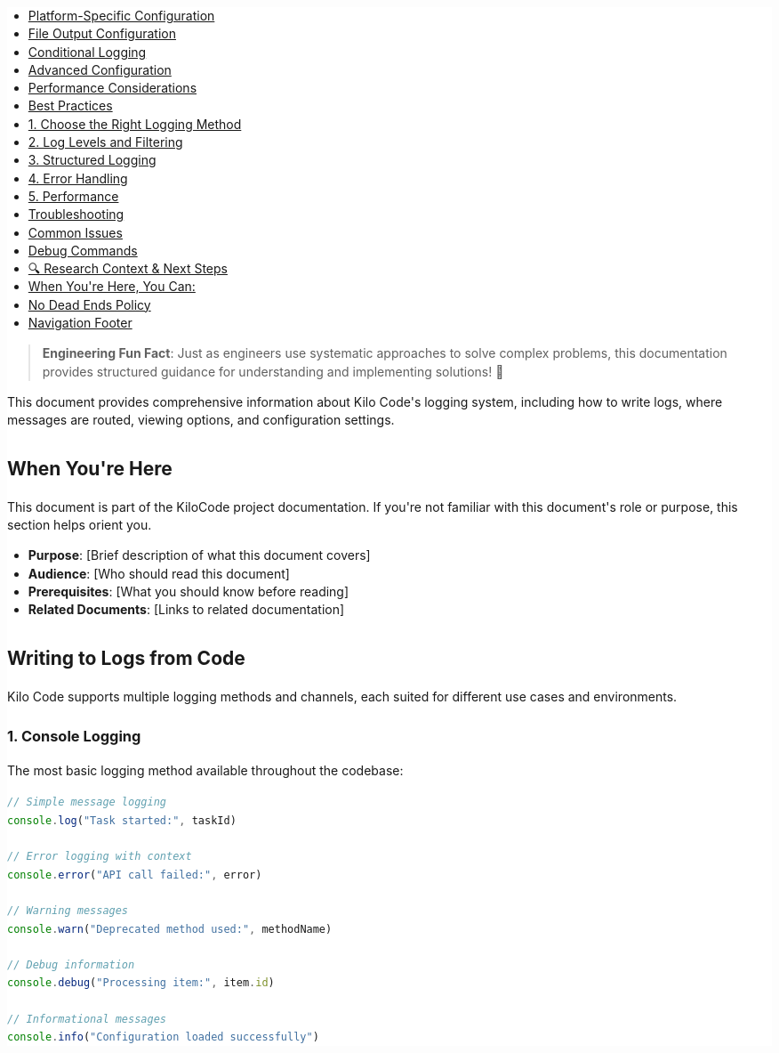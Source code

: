 - [Platform-Specific Configuration](#platformspecific-configuration)
- [File Output Configuration](#file-output-configuration)
- [Conditional Logging](#conditional-logging)
- [Advanced Configuration](#advanced-configuration)
- [Performance Considerations](#performance-considerations)
- [Best Practices](#best-practices)
- [1. Choose the Right Logging Method](#1-choose-the-right-logging-method)
- [2. Log Levels and Filtering](#2-log-levels-and-filtering)
- [3. Structured Logging](#3-structured-logging)
- [4. Error Handling](#4-error-handling)
- [5. Performance](#5-performance)
- [Troubleshooting](#troubleshooting)
- [Common Issues](#common-issues)
- [Debug Commands](#debug-commands)
- [🔍 Research Context & Next Steps](#-research-context--next-steps)
- [When You're Here, You Can:](#when-youre-here-you-can)
- [No Dead Ends Policy](#no-dead-ends-policy)
- [Navigation Footer](#navigation-footer)

> **Engineering Fun Fact**: Just as engineers use systematic approaches to solve complex problems,
> this documentation provides structured guidance for understanding and implementing solutions! 🔧

This document provides comprehensive information about Kilo Code's logging system, including how to
write logs, where messages are routed, viewing options, and configuration settings.

## When You're Here

This document is part of the KiloCode project documentation. If you're not familiar with this
document's role or purpose, this section helps orient you.

- **Purpose**: \[Brief description of what this document covers]
- **Audience**: \[Who should read this document]
- **Prerequisites**: \[What you should know before reading]
- **Related Documents**: \[Links to related documentation]

## Writing to Logs from Code

Kilo Code supports multiple logging methods and channels, each suited for different use cases and
environments.

### 1. Console Logging

The most basic logging method available throughout the codebase:

```typescript
// Simple message logging
console.log("Task started:", taskId)

// Error logging with context
console.error("API call failed:", error)

// Warning messages
console.warn("Deprecated method used:", methodName)

// Debug information
console.debug("Processing item:", item.id)

// Informational messages
console.info("Configuration loaded successfully")
```
